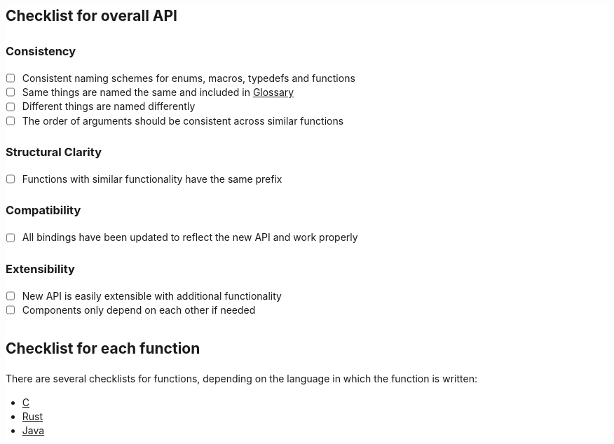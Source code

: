## Checklist for overall API

### Consistency

- [ ] Consistent naming schemes for enums, macros, typedefs and functions
- [ ] Same things are named the same and included in [Glossary](/doc/help/elektra-glossary.md)
- [ ] Different things are named differently
- [ ] The order of arguments should be consistent across similar functions

### Structural Clarity

- [ ] Functions with similar functionality have the same prefix

### Compatibility

- [ ] All bindings have been updated to reflect the new API and work properly

### Extensibility

- [ ] New API is easily extensible with additional functionality
- [ ] Components only depend on each other if needed

## Checklist for each function

There are several checklists for functions, depending on the language in which
the function is written:

- [C](/scripts/api_review/template.c.md)
- [Rust](/scripts/api_review/template.rs.md)
- [Java](/scripts/api_review/template.java.md)
